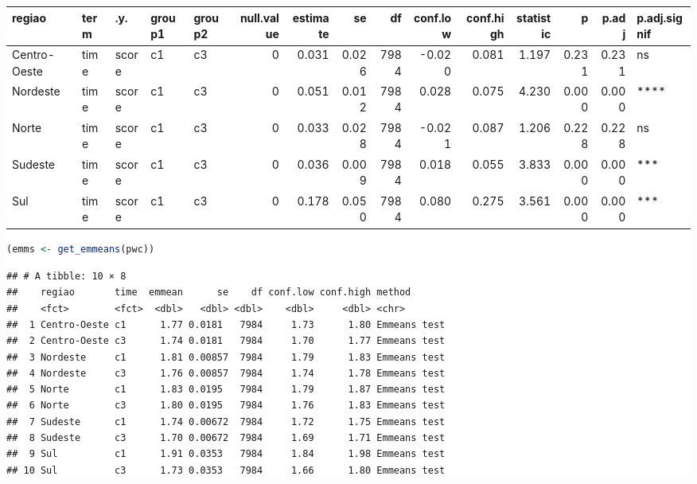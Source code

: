 | regiao       | term | .y.   | group1 | group2 | null.value | estimate |    se |   df | conf.low | conf.high | statistic |     p | p.adj | p.adj.signif |
|:-------------|:-----|:------|:-------|:-------|-----------:|---------:|------:|-----:|---------:|----------:|----------:|------:|------:|:-------------|
| Centro-Oeste | time | score | c1     | c3     |          0 |    0.031 | 0.026 | 7984 |   -0.020 |     0.081 |     1.197 | 0.231 | 0.231 | ns           |
| Nordeste     | time | score | c1     | c3     |          0 |    0.051 | 0.012 | 7984 |    0.028 |     0.075 |     4.230 | 0.000 | 0.000 | \*\*\*\*     |
| Norte        | time | score | c1     | c3     |          0 |    0.033 | 0.028 | 7984 |   -0.021 |     0.087 |     1.206 | 0.228 | 0.228 | ns           |
| Sudeste      | time | score | c1     | c3     |          0 |    0.036 | 0.009 | 7984 |    0.018 |     0.055 |     3.833 | 0.000 | 0.000 | \*\*\*       |
| Sul          | time | score | c1     | c3     |          0 |    0.178 | 0.050 | 7984 |    0.080 |     0.275 |     3.561 | 0.000 | 0.000 | \*\*\*       |

``` r
(emms <- get_emmeans(pwc))
```

    ## # A tibble: 10 × 8
    ##    regiao       time  emmean      se    df conf.low conf.high method      
    ##    <fct>        <fct>  <dbl>   <dbl> <dbl>    <dbl>     <dbl> <chr>       
    ##  1 Centro-Oeste c1      1.77 0.0181   7984     1.73      1.80 Emmeans test
    ##  2 Centro-Oeste c3      1.74 0.0181   7984     1.70      1.77 Emmeans test
    ##  3 Nordeste     c1      1.81 0.00857  7984     1.79      1.83 Emmeans test
    ##  4 Nordeste     c3      1.76 0.00857  7984     1.74      1.78 Emmeans test
    ##  5 Norte        c1      1.83 0.0195   7984     1.79      1.87 Emmeans test
    ##  6 Norte        c3      1.80 0.0195   7984     1.76      1.83 Emmeans test
    ##  7 Sudeste      c1      1.74 0.00672  7984     1.72      1.75 Emmeans test
    ##  8 Sudeste      c3      1.70 0.00672  7984     1.69      1.71 Emmeans test
    ##  9 Sul          c1      1.91 0.0353   7984     1.84      1.98 Emmeans test
    ## 10 Sul          c3      1.73 0.0353   7984     1.66      1.80 Emmeans test

